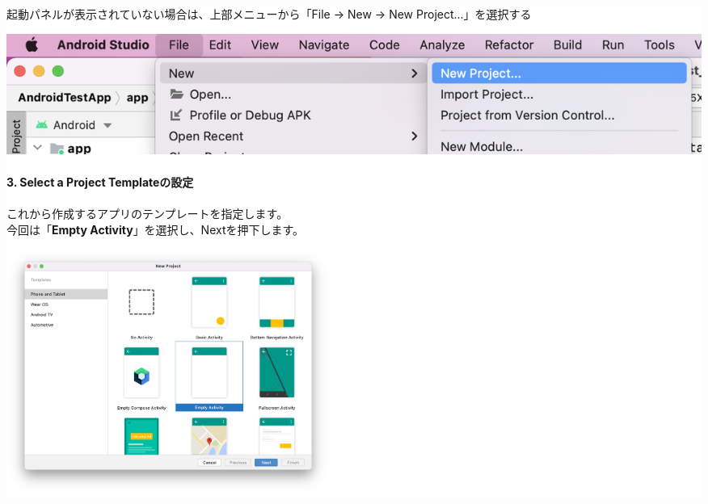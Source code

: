 起動パネルが表示されていない場合は、上部メニューから「File → New → New Project...」を選択する  

![](images/android-1-2.png)  



#### 3. Select a Project Templateの設定  

これから作成するアプリのテンプレートを指定します。  
今回は「**Empty Activity**」を選択し、Nextを押下します。  

<img src="images/android-1-3.png" width="400">
